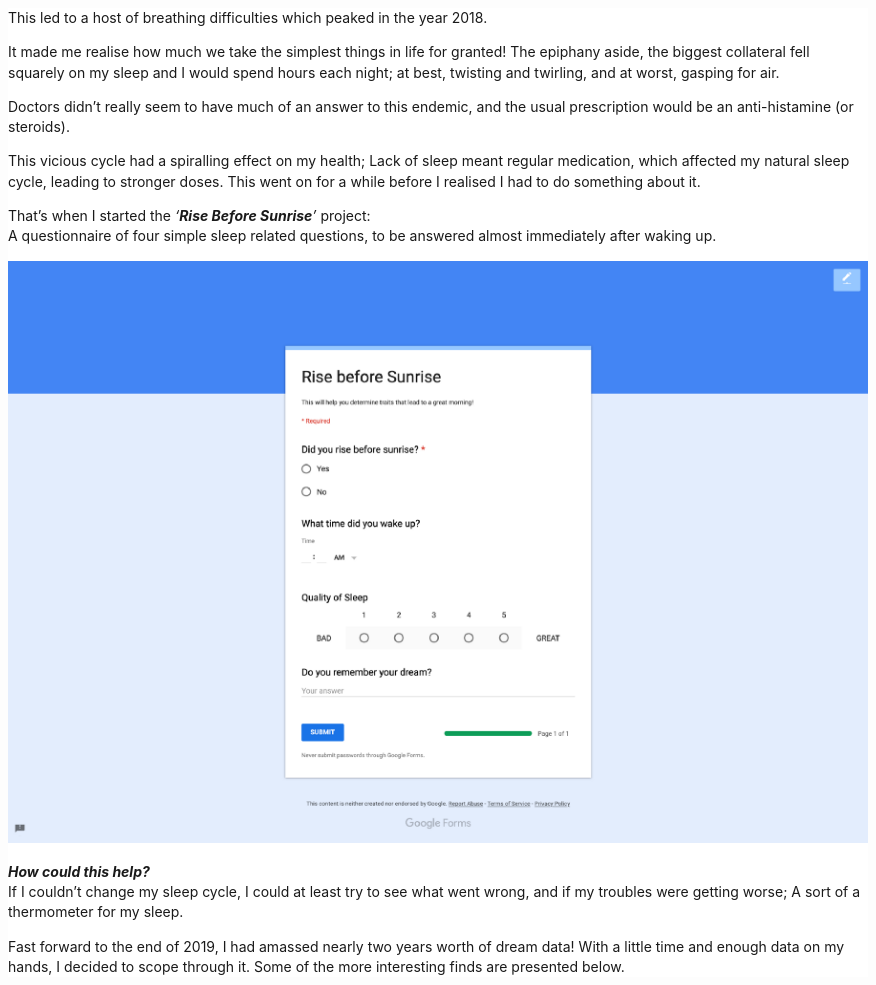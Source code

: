 This led to a host of breathing difficulties which peaked in the year 2018.

It made me realise how much we take the simplest things in life for granted\! The epiphany aside, the biggest collateral fell squarely on my sleep and I would spend hours each night; at best, twisting and twirling, and at worst, gasping for air.

Doctors didn’t really seem to have much of an answer to this endemic, and the usual prescription would be an anti-histamine (or steroids).

This vicious cycle had a spiralling effect on my health; Lack of sleep meant regular medication, which affected my natural sleep cycle, leading to stronger doses. This went on for a while before I realised I had to do something about it.

That’s when I started the *‘**Rise Before Sunrise**’* project:  
A questionnaire of four simple sleep related questions, to be answered almost immediately after waking up.

![A screenshot of a cell phone Description automatically generated](/images/posts/dream/image2.png)

***How could this help?***  
If I couldn’t change my sleep cycle, I could at least try to see what went wrong, and if my troubles were getting worse; A sort of a thermometer for my sleep.

Fast forward to the end of 2019, I had amassed nearly two years worth of dream data\! With a little time and enough data on my hands, I decided to scope through it. Some of the more interesting finds are presented below.
